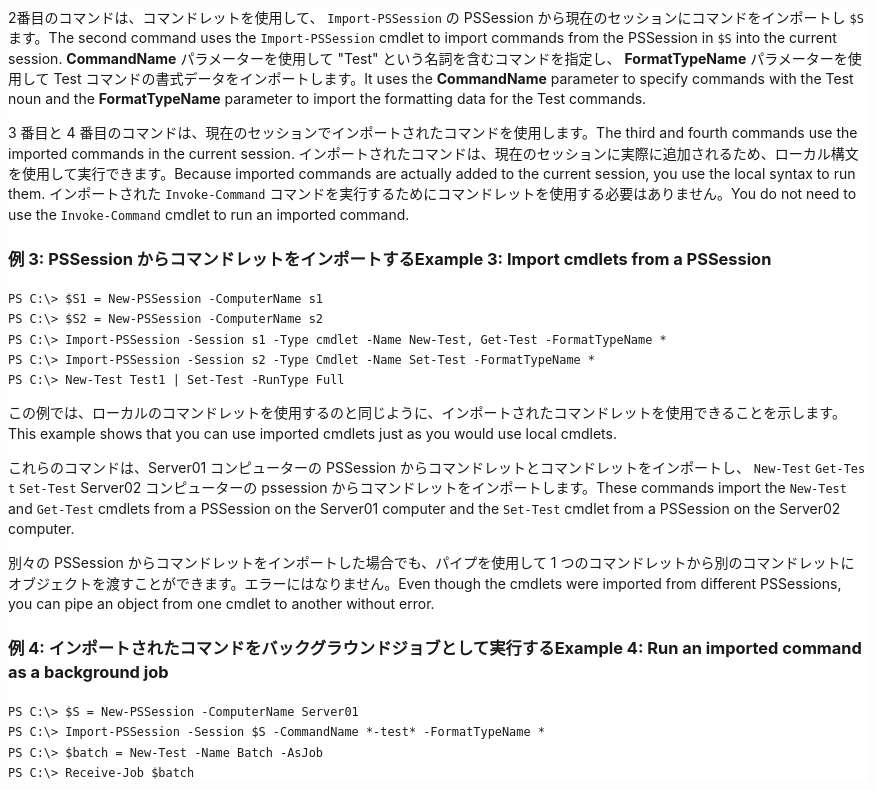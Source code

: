 <span data-ttu-id="46836-138">2番目のコマンドは、コマンドレットを使用して、 `Import-PSSession` の PSSession から現在のセッションにコマンドをインポートし `$S` ます。</span><span class="sxs-lookup"><span data-stu-id="46836-138">The second command uses the `Import-PSSession` cmdlet to import commands from the PSSession in `$S` into the current session.</span></span> <span data-ttu-id="46836-139">**CommandName** パラメーターを使用して "Test" という名詞を含むコマンドを指定し、 **FormatTypeName** パラメーターを使用して Test コマンドの書式データをインポートします。</span><span class="sxs-lookup"><span data-stu-id="46836-139">It uses the **CommandName** parameter to specify commands with the Test noun and the **FormatTypeName** parameter to import the formatting data for the Test commands.</span></span>

<span data-ttu-id="46836-140">3 番目と 4 番目のコマンドは、現在のセッションでインポートされたコマンドを使用します。</span><span class="sxs-lookup"><span data-stu-id="46836-140">The third and fourth commands use the imported commands in the current session.</span></span> <span data-ttu-id="46836-141">インポートされたコマンドは、現在のセッションに実際に追加されるため、ローカル構文を使用して実行できます。</span><span class="sxs-lookup"><span data-stu-id="46836-141">Because imported commands are actually added to the current session, you use the local syntax to run them.</span></span> <span data-ttu-id="46836-142">インポートされた `Invoke-Command` コマンドを実行するためにコマンドレットを使用する必要はありません。</span><span class="sxs-lookup"><span data-stu-id="46836-142">You do not need to use the `Invoke-Command` cmdlet to run an imported command.</span></span>

### <span data-ttu-id="46836-143">例 3: PSSession からコマンドレットをインポートする</span><span class="sxs-lookup"><span data-stu-id="46836-143">Example 3: Import cmdlets from a PSSession</span></span>

```
PS C:\> $S1 = New-PSSession -ComputerName s1
PS C:\> $S2 = New-PSSession -ComputerName s2
PS C:\> Import-PSSession -Session s1 -Type cmdlet -Name New-Test, Get-Test -FormatTypeName *
PS C:\> Import-PSSession -Session s2 -Type Cmdlet -Name Set-Test -FormatTypeName *
PS C:\> New-Test Test1 | Set-Test -RunType Full
```

<span data-ttu-id="46836-144">この例では、ローカルのコマンドレットを使用するのと同じように、インポートされたコマンドレットを使用できることを示します。</span><span class="sxs-lookup"><span data-stu-id="46836-144">This example shows that you can use imported cmdlets just as you would use local cmdlets.</span></span>

<span data-ttu-id="46836-145">これらのコマンドは、Server01 コンピューターの PSSession からコマンドレットとコマンドレットをインポートし、 `New-Test` `Get-Test` `Set-Test` Server02 コンピューターの pssession からコマンドレットをインポートします。</span><span class="sxs-lookup"><span data-stu-id="46836-145">These commands import the `New-Test` and `Get-Test` cmdlets from a PSSession on the Server01 computer and the `Set-Test` cmdlet from a PSSession on the Server02 computer.</span></span>

<span data-ttu-id="46836-146">別々の PSSession からコマンドレットをインポートした場合でも、パイプを使用して 1 つのコマンドレットから別のコマンドレットにオブジェクトを渡すことができます。エラーにはなりません。</span><span class="sxs-lookup"><span data-stu-id="46836-146">Even though the cmdlets were imported from different PSSessions, you can pipe an object from one cmdlet to another without error.</span></span>

### <span data-ttu-id="46836-147">例 4: インポートされたコマンドをバックグラウンドジョブとして実行する</span><span class="sxs-lookup"><span data-stu-id="46836-147">Example 4: Run an imported command as a background job</span></span>

```
PS C:\> $S = New-PSSession -ComputerName Server01
PS C:\> Import-PSSession -Session $S -CommandName *-test* -FormatTypeName *
PS C:\> $batch = New-Test -Name Batch -AsJob
PS C:\> Receive-Job $batch
```
